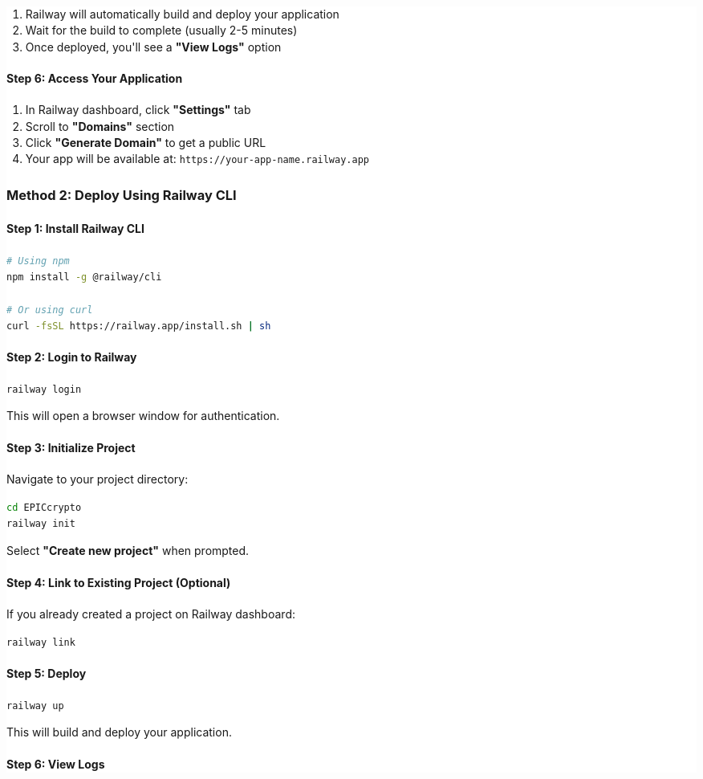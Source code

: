1. Railway will automatically build and deploy your application
2. Wait for the build to complete (usually 2-5 minutes)
3. Once deployed, you'll see a **"View Logs"** option

#### Step 6: Access Your Application

1. In Railway dashboard, click **"Settings"** tab
2. Scroll to **"Domains"** section
3. Click **"Generate Domain"** to get a public URL
4. Your app will be available at: `https://your-app-name.railway.app`

### Method 2: Deploy Using Railway CLI

#### Step 1: Install Railway CLI

```bash
# Using npm
npm install -g @railway/cli

# Or using curl
curl -fsSL https://railway.app/install.sh | sh
```

#### Step 2: Login to Railway

```bash
railway login
```

This will open a browser window for authentication.

#### Step 3: Initialize Project

Navigate to your project directory:

```bash
cd EPICcrypto
railway init
```

Select **"Create new project"** when prompted.

#### Step 4: Link to Existing Project (Optional)

If you already created a project on Railway dashboard:

```bash
railway link
```

#### Step 5: Deploy

```bash
railway up
```

This will build and deploy your application.

#### Step 6: View Logs

